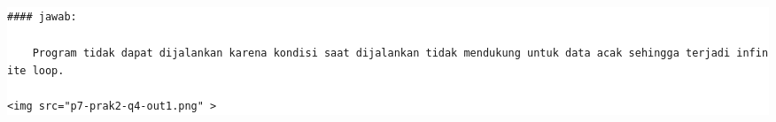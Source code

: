    #### jawab:

        Program tidak dapat dijalankan karena kondisi saat dijalankan tidak mendukung untuk data acak sehingga terjadi infinite loop.

    <img src="p7-prak2-q4-out1.png" >